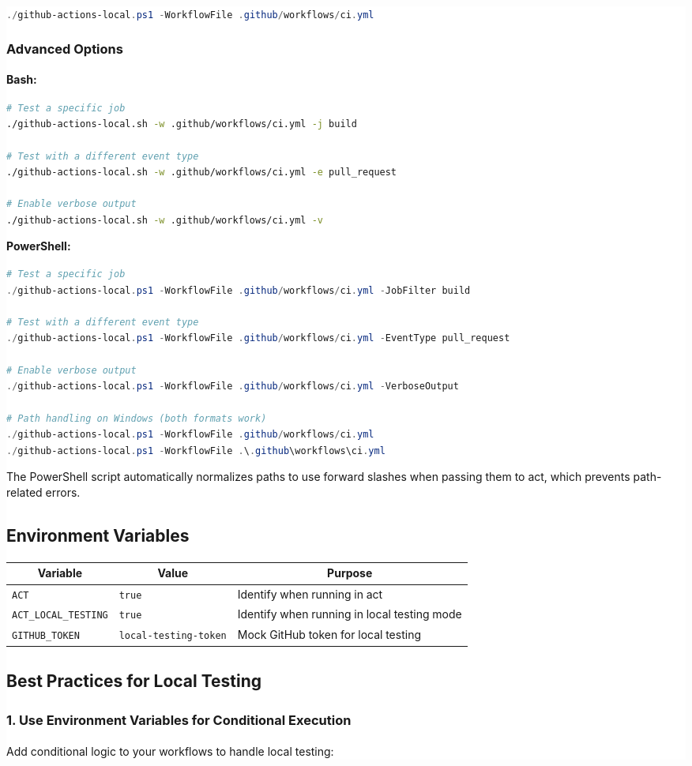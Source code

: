 ```powershell
./github-actions-local.ps1 -WorkflowFile .github/workflows/ci.yml
```

### Advanced Options

**Bash:**

```bash
# Test a specific job
./github-actions-local.sh -w .github/workflows/ci.yml -j build

# Test with a different event type
./github-actions-local.sh -w .github/workflows/ci.yml -e pull_request

# Enable verbose output
./github-actions-local.sh -w .github/workflows/ci.yml -v
```

**PowerShell:**

```powershell
# Test a specific job
./github-actions-local.ps1 -WorkflowFile .github/workflows/ci.yml -JobFilter build

# Test with a different event type
./github-actions-local.ps1 -WorkflowFile .github/workflows/ci.yml -EventType pull_request

# Enable verbose output
./github-actions-local.ps1 -WorkflowFile .github/workflows/ci.yml -VerboseOutput

# Path handling on Windows (both formats work)
./github-actions-local.ps1 -WorkflowFile .github/workflows/ci.yml
./github-actions-local.ps1 -WorkflowFile .\.github\workflows\ci.yml
```

The PowerShell script automatically normalizes paths to use forward slashes when passing them to act, which prevents path-related errors.

## Environment Variables

| Variable            | Value                 | Purpose                                     |
| ------------------- | --------------------- | ------------------------------------------- |
| `ACT`               | `true`                | Identify when running in act                |
| `ACT_LOCAL_TESTING` | `true`                | Identify when running in local testing mode |
| `GITHUB_TOKEN`      | `local-testing-token` | Mock GitHub token for local testing         |

## Best Practices for Local Testing

### 1. Use Environment Variables for Conditional Execution

Add conditional logic to your workflows to handle local testing:

